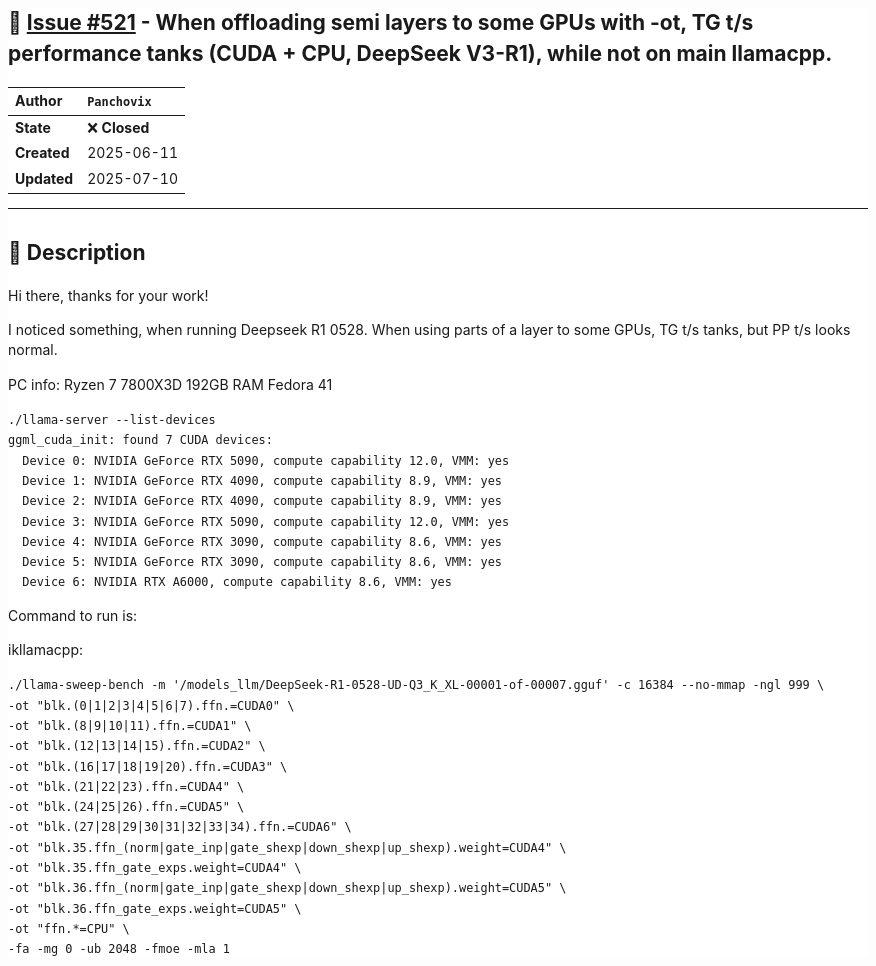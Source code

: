 ## 📌 [Issue #521](https://github.com/ikawrakow/ik_llama.cpp/issues/521) - When offloading semi layers to some GPUs with -ot, TG t/s performance tanks (CUDA + CPU, DeepSeek V3-R1), while not on main llamacpp.

| **Author** | `Panchovix` |
| :--- | :--- |
| **State** | ❌ **Closed** |
| **Created** | 2025-06-11 |
| **Updated** | 2025-07-10 |

---

## 📄 Description

Hi there, thanks for your work!

I noticed something, when running Deepseek R1 0528. When using parts of a layer to some GPUs, TG t/s tanks, but PP t/s looks normal.

PC info:
Ryzen 7 7800X3D
192GB RAM
Fedora 41
```
./llama-server --list-devices
ggml_cuda_init: found 7 CUDA devices:
  Device 0: NVIDIA GeForce RTX 5090, compute capability 12.0, VMM: yes
  Device 1: NVIDIA GeForce RTX 4090, compute capability 8.9, VMM: yes
  Device 2: NVIDIA GeForce RTX 4090, compute capability 8.9, VMM: yes
  Device 3: NVIDIA GeForce RTX 5090, compute capability 12.0, VMM: yes
  Device 4: NVIDIA GeForce RTX 3090, compute capability 8.6, VMM: yes
  Device 5: NVIDIA GeForce RTX 3090, compute capability 8.6, VMM: yes
  Device 6: NVIDIA RTX A6000, compute capability 8.6, VMM: yes
```


Command to run is:

ikllamacpp:

```
./llama-sweep-bench -m '/models_llm/DeepSeek-R1-0528-UD-Q3_K_XL-00001-of-00007.gguf' -c 16384 --no-mmap -ngl 999 \
-ot "blk.(0|1|2|3|4|5|6|7).ffn.=CUDA0" \
-ot "blk.(8|9|10|11).ffn.=CUDA1" \
-ot "blk.(12|13|14|15).ffn.=CUDA2" \
-ot "blk.(16|17|18|19|20).ffn.=CUDA3" \
-ot "blk.(21|22|23).ffn.=CUDA4" \
-ot "blk.(24|25|26).ffn.=CUDA5" \
-ot "blk.(27|28|29|30|31|32|33|34).ffn.=CUDA6" \
-ot "blk.35.ffn_(norm|gate_inp|gate_shexp|down_shexp|up_shexp).weight=CUDA4" \
-ot "blk.35.ffn_gate_exps.weight=CUDA4" \
-ot "blk.36.ffn_(norm|gate_inp|gate_shexp|down_shexp|up_shexp).weight=CUDA5" \
-ot "blk.36.ffn_gate_exps.weight=CUDA5" \
-ot "ffn.*=CPU" \
-fa -mg 0 -ub 2048 -fmoe -mla 1
```
